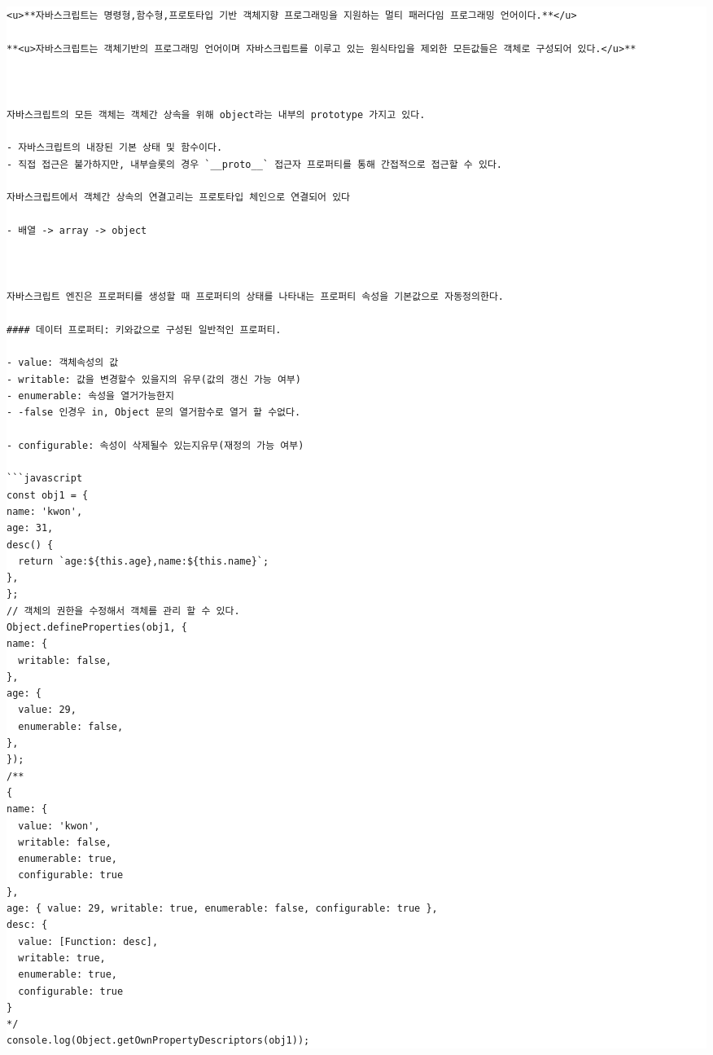   ```
<u>**자바스크립트는 명령형,함수형,프로토타입 기반 객체지향 프로그래밍을 지원하는 멀티 패러다임 프로그래밍 언어이다.**</u>

**<u>자바스크립트는 객체기반의 프로그래밍 언어이며 자바스크립트를 이루고 있는 원식타입을 제외한 모든값들은 객체로 구성되어 있다.</u>**



자바스크립트의 모든 객체는 객체간 상속을 위해 object라는 내부의 prototype 가지고 있다.

- 자바스크립트의 내장된 기본 상태 및 함수이다.
- 직접 접근은 불가하지만, 내부슬롯의 경우 `__proto__` 접근자 프로퍼티를 통해 간접적으로 접근할 수 있다.

자바스크립트에서 객체간 상속의 연결고리는 프로토타입 체인으로 연결되어 있다

- 배열 -> array -> object



자바스크립트 엔진은 프로퍼티를 생성할 때 프로퍼티의 상태를 나타내는 프로퍼티 속성을 기본값으로 자동정의한다.

#### 데이터 프로퍼티: 키와값으로 구성된 일반적인 프로퍼티.

- value: 객체속성의 값
- writable: 값을 변경할수 있을지의 유무(값의 갱신 가능 여부)
- enumerable: 속성을 열거가능한지
  - -false 인경우 in, Object 문의 열거함수로 열거 할 수없다.

- configurable: 속성이 삭제될수 있는지유무(재정의 가능 여부)

```javascript
const obj1 = {
  name: 'kwon',
  age: 31,
  desc() {
    return `age:${this.age},name:${this.name}`;
  },
};
// 객체의 권한을 수정해서 객체를 관리 할 수 있다.
Object.defineProperties(obj1, {
  name: {
    writable: false,
  },
  age: {
    value: 29,
    enumerable: false,
  },    
}); 
/**
{
  name: {
    value: 'kwon',
    writable: false,
    enumerable: true,
    configurable: true
  },
  age: { value: 29, writable: true, enumerable: false, configurable: true },
  desc: {
    value: [Function: desc],
    writable: true,
    enumerable: true,
    configurable: true
  }
*/
console.log(Object.getOwnPropertyDescriptors(obj1));
  ```
